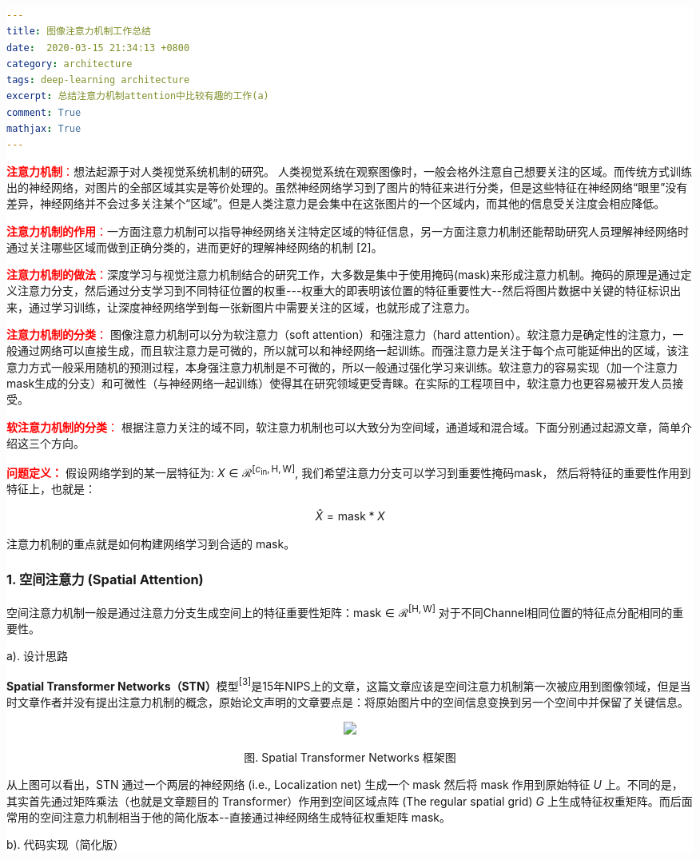 ```yaml
---
title: 图像注意力机制工作总结 
date:  2020-03-15 21:34:13 +0800
category: architecture
tags: deep-learning architecture
excerpt: 总结注意力机制attention中比较有趣的工作(a)
comment: True
mathjax: True
---
```

<font color="red"><b>注意力机制</b>：</font>想法起源于对人类视觉系统机制的研究。 人类视觉系统在观察图像时，一般会格外注意自己想要关注的区域。而传统方式训练出的神经网络，对图片的全部区域其实是等价处理的。虽然神经网络学习到了图片的特征来进行分类，但是这些特征在神经网络“眼里”没有差异，神经网络并不会过多关注某个“区域”。但是人类注意力是会集中在这张图片的一个区域内，而其他的信息受关注度会相应降低。

<font color="red"><b>注意力机制的作用</b>：</font>一方面注意力机制可以指导神经网络关注特定区域的特征信息，另一方面注意力机制还能帮助研究人员理解神经网络时通过关注哪些区域而做到正确分类的，进而更好的理解神经网络的机制 [2]。 

<font color="red"><b>注意力机制的做法</b>：</font>深度学习与视觉注意力机制结合的研究工作，大多数是集中于使用掩码(mask)来形成注意力机制。掩码的原理是通过定义注意力分支，然后通过分支学习到不同特征位置的权重---权重大的即表明该位置的特征重要性大--然后将图片数据中关键的特征标识出来，通过学习训练，让深度神经网络学到每一张新图片中需要关注的区域，也就形成了注意力。

<font color="red"><b>注意力机制的分类</b>：</font> 图像注意力机制可以分为软注意力（soft attention）和强注意力（hard attention）。软注意力是确定性的注意力，一般通过网络可以直接生成，而且软注意力是可微的，所以就可以和神经网络一起训练。而强注意力是关注于每个点可能延伸出的区域，该注意力方式一般采用随机的预测过程，本身强注意力机制是不可微的，所以一般通过强化学习来训练。软注意力的容易实现（加一个注意力mask生成的分支）和可微性（与神经网络一起训练）使得其在研究领域更受青睐。在实际的工程项目中，软注意力也更容易被开发人员接受。

<font color="red"><b>软注意力机制的分类</b>：</font> 根据注意力关注的域不同，软注意力机制也可以大致分为空间域，通道域和混合域。下面分别通过起源文章，简单介绍这三个方向。

<font color="red"><b>问题定义：</b></font> 假设网络学到的某一层特征为: $X \in \mathcal{R}^{[c_{\text{in}}, \text{H}, \text{W}]}$, 我们希望注意力分支可以学习到重要性掩码$\text{mask}$， 然后将特征的重要性作用到特征上，也就是：

$$
\hat{X} = \text{mask} * X
$$

注意力机制的重点就是如何构建网络学习到合适的 $\text{mask}$。

### 1. 空间注意力 (Spatial Attention)
空间注意力机制一般是通过注意力分支生成空间上的特征重要性矩阵：$\text{mask} \in \mathcal{R}^{[\text{H}, \text{W}]}$ 对于不同Channel相同位置的特征点分配相同的重要性。

a). 设计思路

<b>Spatial Transformer Networks（STN）</b>模型$^{[3]}$是15年NIPS上的文章，这篇文章应该是空间注意力机制第一次被应用到图像领域，但是当时文章作者并没有提出注意力机制的概念，原始论文声明的文章要点是：将原始图片中的空间信息变换到另一个空间中并保留了关键信息。

<center><img src="https://selous123.github.io/assets/img/blog-attention/stn.png" width="70%" height="auto"/>

<span>图. Spatial Transformer Networks 框架图</span></center>

从上图可以看出，STN 通过一个两层的神经网络 (i.e., Localization net) 生成一个 $\text{mask}$ 然后将 $\text{mask}$ 作用到原始特征 $U$ 上。不同的是，其实首先通过矩阵乘法（也就是文章题目的 Transformer）作用到空间区域点阵 (The regular spatial grid) $G$ 上生成特征权重矩阵。而后面常用的空间注意力机制相当于他的简化版本--直接通过神经网络生成特征权重矩阵 $\text{mask}$。

b). 代码实现（简化版）
